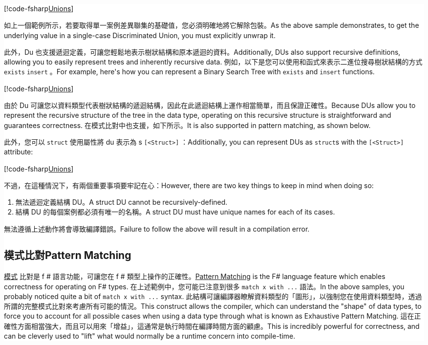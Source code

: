 [!code-fsharp[Unions](~/samples/snippets/fsharp/tour.fs#L633-L654)]

<span data-ttu-id="54d10-171">如上一個範例所示，若要取得單一案例差異聯集的基礎值，您必須明確地將它解除包裝。</span><span class="sxs-lookup"><span data-stu-id="54d10-171">As the above sample demonstrates, to get the underlying value in a single-case Discriminated Union, you must explicitly unwrap it.</span></span>

<span data-ttu-id="54d10-172">此外，Du 也支援遞迴定義，可讓您輕鬆地表示樹狀結構和原本遞迴的資料。</span><span class="sxs-lookup"><span data-stu-id="54d10-172">Additionally, DUs also support recursive definitions, allowing you to easily represent trees and inherently recursive data.</span></span>  <span data-ttu-id="54d10-173">例如，以下是您可以使用和函式來表示二進位搜尋樹狀結構的方式 `exists` `insert` 。</span><span class="sxs-lookup"><span data-stu-id="54d10-173">For example, here's how you can represent a Binary Search Tree with `exists` and `insert` functions.</span></span>

[!code-fsharp[Unions](~/samples/snippets/fsharp/tour.fs#L656-L683)]

<span data-ttu-id="54d10-174">由於 Du 可讓您以資料類型代表樹狀結構的遞迴結構，因此在此遞迴結構上運作相當簡單，而且保證正確性。</span><span class="sxs-lookup"><span data-stu-id="54d10-174">Because DUs allow you to represent the recursive structure of the tree in the data type, operating on this recursive structure is straightforward and guarantees correctness.</span></span>  <span data-ttu-id="54d10-175">在模式比對中也支援，如下所示。</span><span class="sxs-lookup"><span data-stu-id="54d10-175">It is also supported in pattern matching, as shown below.</span></span>

<span data-ttu-id="54d10-176">此外，您可以 `struct` 使用屬性將 du 表示為 s `[<Struct>]` ：</span><span class="sxs-lookup"><span data-stu-id="54d10-176">Additionally, you can represent DUs as `struct`s with the `[<Struct>]` attribute:</span></span>

[!code-fsharp[Unions](~/samples/snippets/fsharp/tour.fs#L685-L696)]

<span data-ttu-id="54d10-177">不過，在這種情況下，有兩個重要事項要牢記在心：</span><span class="sxs-lookup"><span data-stu-id="54d10-177">However, there are two key things to keep in mind when doing so:</span></span>

1. <span data-ttu-id="54d10-178">無法遞迴定義結構 DU。</span><span class="sxs-lookup"><span data-stu-id="54d10-178">A struct DU cannot be recursively-defined.</span></span>
2. <span data-ttu-id="54d10-179">結構 DU 的每個案例都必須有唯一的名稱。</span><span class="sxs-lookup"><span data-stu-id="54d10-179">A struct DU must have unique names for each of its cases.</span></span>

<span data-ttu-id="54d10-180">無法遵循上述動作將會導致編譯錯誤。</span><span class="sxs-lookup"><span data-stu-id="54d10-180">Failure to follow the above will result in a compilation error.</span></span>

## <a name="pattern-matching"></a><span data-ttu-id="54d10-181">模式比對</span><span class="sxs-lookup"><span data-stu-id="54d10-181">Pattern Matching</span></span>

<span data-ttu-id="54d10-182">[模式](./language-reference/pattern-matching.md) 比對是 f # 語言功能，可讓您在 f # 類型上操作的正確性。</span><span class="sxs-lookup"><span data-stu-id="54d10-182">[Pattern Matching](./language-reference/pattern-matching.md) is the F# language feature which enables correctness for operating on F# types.</span></span>  <span data-ttu-id="54d10-183">在上述範例中，您可能已注意到很多 `match x with ...` 語法。</span><span class="sxs-lookup"><span data-stu-id="54d10-183">In the above samples, you probably noticed quite a bit of `match x with ...` syntax.</span></span>  <span data-ttu-id="54d10-184">此結構可讓編譯器瞭解資料類型的「圖形」，以強制您在使用資料類型時，透過所謂的完整模式比對來考慮所有可能的情況。</span><span class="sxs-lookup"><span data-stu-id="54d10-184">This construct allows the compiler, which can understand the "shape" of data types, to force you to account for all possible cases when using a data type through what is known as Exhaustive Pattern Matching.</span></span>  <span data-ttu-id="54d10-185">這在正確性方面相當強大，而且可以用來「增益」，這通常是執行時間在編譯時間方面的顧慮。</span><span class="sxs-lookup"><span data-stu-id="54d10-185">This is incredibly powerful for correctness, and can be cleverly used to "lift" what would normally be a runtime concern into compile-time.</span></span>
